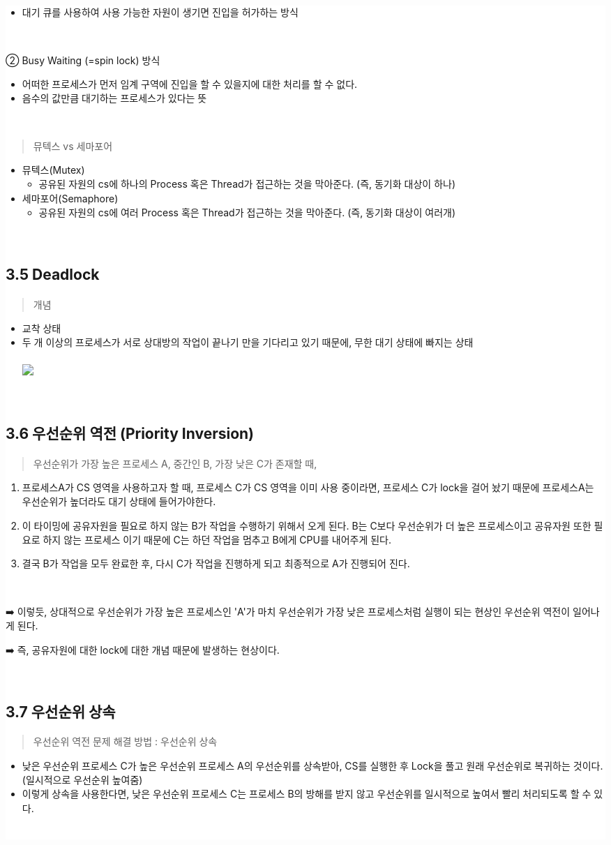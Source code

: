 - 대기 큐를 사용하여 사용 가능한 자원이 생기면 진입을 허가하는 방식

<br>

② Busy Waiting (=spin lock) 방식

- 어떠한 프로세스가 먼저 임계 구역에 진입을 할 수 있을지에 대한 처리를 할 수 없다.
- 음수의 값만큼 대기하는 프로세스가 있다는 뜻

<br>

> 뮤텍스 vs 세마포어

- 뮤텍스(Mutex)
  - 공유된 자원의 cs에 하나의 Process 혹은 Thread가 접근하는 것을 막아준다. (즉, 동기화 대상이 하나)
- 세마포어(Semaphore)
  - 공유된 자원의 cs에 여러 Process 혹은 Thread가 접근하는 것을 막아준다. (즉, 동기화 대상이 여러개)

<br>

## 3.5 Deadlock

> 개념

- 교착 상태
- 두 개 이상의 프로세스가 서로 상대방의 작업이 끝나기 만을 기다리고 있기 때문에, 무한 대기 상태에 빠지는 상태<br><br>
  ![](https://velog.velcdn.com/images/sieunpark/post/693d0f55-2562-4254-bb7a-e608d60d8cc7/image.png)

<br>

## 3.6 우선순위 역전 (Priority Inversion)

> 우선순위가 가장 높은 프로세스 A, 중간인 B, 가장 낮은 C가 존재할 때,

1. 프로세스A가 CS 영역을 사용하고자 할 때, 프로세스 C가 CS 영역을 이미 사용 중이라면, 프로세스 C가 lock을 걸어 놨기 때문에 프로세스A는 우선순위가 높더라도 대기 상태에 들어가야한다.

2. 이 타이밍에 공유자원을 필요로 하지 않는 B가 작업을 수행하기 위해서 오게 된다. B는 C보다 우선순위가 더 높은 프로세스이고 공유자원 또한 필요로 하지 않는 프로세스 이기 때문에 C는 하던 작업을 멈추고 B에게 CPU를 내어주게 된다.

3. 결국 B가 작업을 모두 완료한 후, 다시 C가 작업을 진행하게 되고 최종적으로 A가 진행되어 진다.

<br>

➡️ 이렇듯, 상대적으로 우선순위가 가장 높은 프로세스인 'A'가 마치 우선순위가 가장 낮은 프로세스처럼 실행이 되는 현상인 우선순위 역전이 일어나게 된다.

➡️ 즉, 공유자원에 대한 lock에 대한 개념 때문에 발생하는 현상이다.

<br>

## 3.7 우선순위 상속

> 우선순위 역전 문제 해결 방법 : 우선순위 상속

- 낮은 우선순위 프로세스 C가 높은 우선순위 프로세스 A의 우선순위를 상속받아, CS를 실행한 후 Lock을 풀고 원래 우선순위로 복귀하는 것이다.(일시적으로 우선순위 높여줌)
- 이렇게 상속을 사용한다면, 낮은 우선순위 프로세스 C는 프로세스 B의 방해를 받지 않고 우선순위를 일시적으로 높여서 빨리 처리되도록 할 수 있다.

<br>
